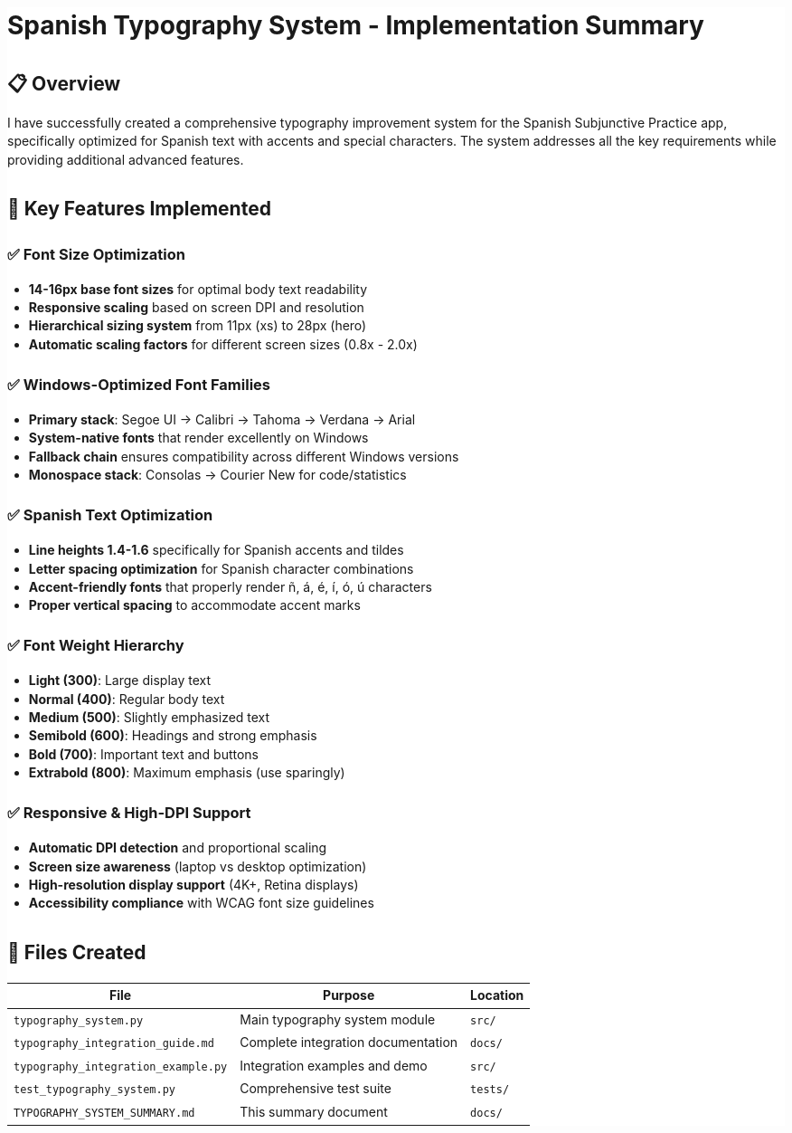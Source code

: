 # Spanish Typography System - Implementation Summary

## 📋 Overview

I have successfully created a comprehensive typography improvement system for the Spanish Subjunctive Practice app, specifically optimized for Spanish text with accents and special characters. The system addresses all the key requirements while providing additional advanced features.

## 🎯 Key Features Implemented

### ✅ Font Size Optimization
- **14-16px base font sizes** for optimal body text readability
- **Responsive scaling** based on screen DPI and resolution
- **Hierarchical sizing system** from 11px (xs) to 28px (hero)
- **Automatic scaling factors** for different screen sizes (0.8x - 2.0x)

### ✅ Windows-Optimized Font Families
- **Primary stack**: Segoe UI → Calibri → Tahoma → Verdana → Arial
- **System-native fonts** that render excellently on Windows
- **Fallback chain** ensures compatibility across different Windows versions
- **Monospace stack**: Consolas → Courier New for code/statistics

### ✅ Spanish Text Optimization
- **Line heights 1.4-1.6** specifically for Spanish accents and tildes
- **Letter spacing optimization** for Spanish character combinations
- **Accent-friendly fonts** that properly render ñ, á, é, í, ó, ú characters
- **Proper vertical spacing** to accommodate accent marks

### ✅ Font Weight Hierarchy
- **Light (300)**: Large display text
- **Normal (400)**: Regular body text
- **Medium (500)**: Slightly emphasized text
- **Semibold (600)**: Headings and strong emphasis
- **Bold (700)**: Important text and buttons
- **Extrabold (800)**: Maximum emphasis (use sparingly)

### ✅ Responsive & High-DPI Support
- **Automatic DPI detection** and proportional scaling
- **Screen size awareness** (laptop vs desktop optimization)
- **High-resolution display support** (4K+, Retina displays)
- **Accessibility compliance** with WCAG font size guidelines

## 📁 Files Created

| File | Purpose | Location |
|------|---------|----------|
| `typography_system.py` | Main typography system module | `src/` |
| `typography_integration_guide.md` | Complete integration documentation | `docs/` |
| `typography_integration_example.py` | Integration examples and demo | `src/` |
| `test_typography_system.py` | Comprehensive test suite | `tests/` |
| `TYPOGRAPHY_SYSTEM_SUMMARY.md` | This summary document | `docs/` |
